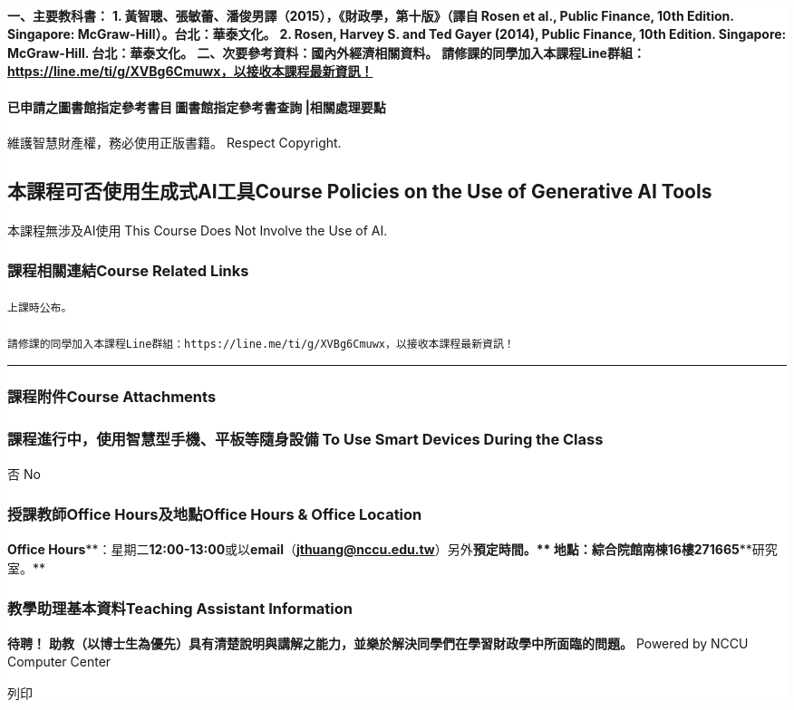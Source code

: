 **一、主要教科書：**
**1. 黃智聰、張敏蕾、潘俊男譯（2015），《財政學，第十版》（譯自 Rosen et al., Public Finance, 10th Edition. Singapore: McGraw-Hill）。台北：華泰文化。**
**2. Rosen, Harvey S. and Ted Gayer (2014), Public Finance, 10th Edition. Singapore: McGraw-Hill. 台北：華泰文化。**
**二、次要參考資料：國內外經濟相關資料。**
**請修課的同學加入本課程Line群組：https://line.me/ti/g/XVBg6Cmuwx，以接收本課程最新資訊！**
####  已申請之圖書館指定參考書目  圖書館指定參考書查詢 |相關處理要點
維護智慧財產權，務必使用正版書籍。 Respect Copyright.
##  本課程可否使用生成式AI工具Course Policies on the Use of Generative AI Tools
本課程無涉及AI使用 This Course Does Not Involve the Use of AI.
###  課程相關連結Course Related Links
```
上課時公布。

請修課的同學加入本課程Line群組：https://line.me/ti/g/XVBg6Cmuwx，以接收本課程最新資訊！
```

* * *
###  課程附件Course Attachments
###  課程進行中，使用智慧型手機、平板等隨身設備 To Use Smart Devices During the Class
否  No
###  授課教師Office Hours及地點Office Hours & Office Location
**Office Hours****：星期二****12:00-13:00****或以****email****（****jthuang@nccu.edu.tw****）另外****預定時間。**
**地點****：綜合院館南棟****16****樓****271665****研究室。**
###  教學助理基本資料Teaching Assistant Information
**待聘！**
**助教（以博士生為優先）具有清楚說明與講解之能力，並樂於解決同學們在學習財政學中所面臨的問題。**
Powered by NCCU Computer Center
  
列印
